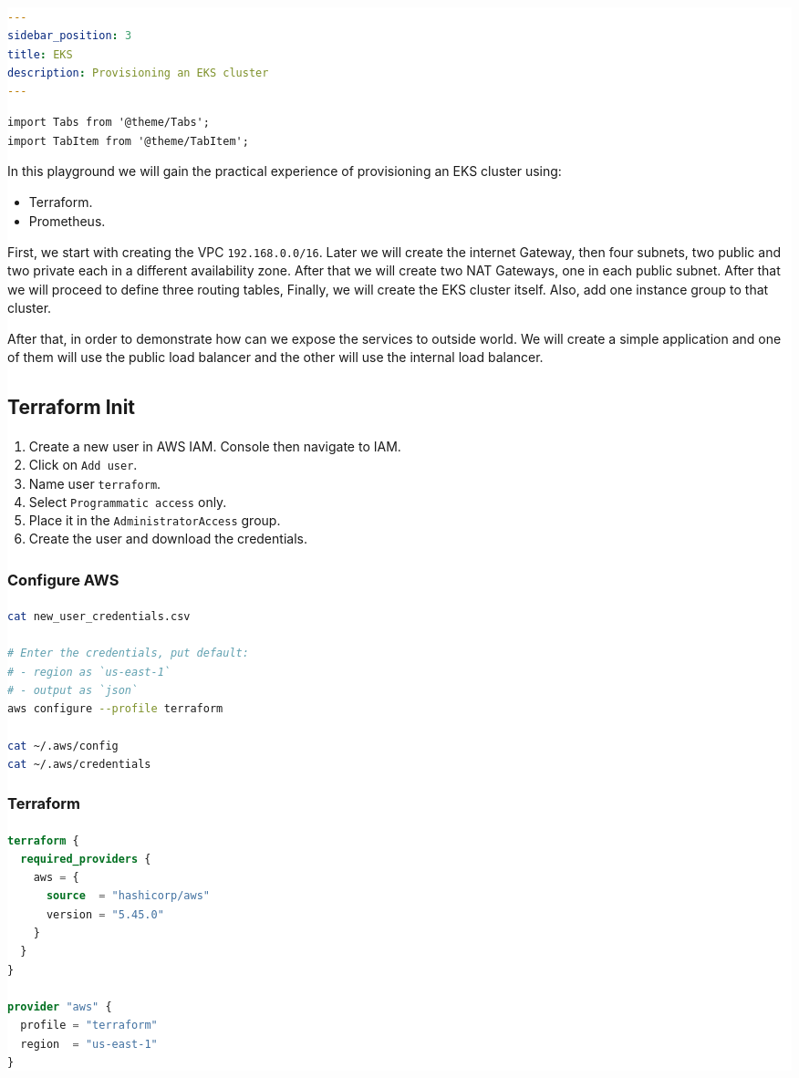 ```yaml
---
sidebar_position: 3
title: EKS
description: Provisioning an EKS cluster
---
```


```mdx-code-block
import Tabs from '@theme/Tabs';
import TabItem from '@theme/TabItem';
```

In this playground we will gain the practical experience of provisioning an EKS cluster using:
- Terraform.
- Prometheus.

First, we start with creating the VPC `192.168.0.0/16`. Later we will create the internet Gateway, then four subnets, two public and two private each in a different availability zone. After that we will create two NAT Gateways, one in each public subnet. After that we will proceed to define three routing tables, Finally, we will create the EKS cluster itself. Also, add one instance group to that cluster.

After that, in order to demonstrate how can we expose the services to outside world. We will create a simple application and one of them will use the public load balancer and the other will use the internal load balancer.

## Terraform Init
1. Create a new user in AWS IAM. Console then navigate to IAM.
2. Click on `Add user`.
3. Name user `terraform`. 
4. Select `Programmatic access` only.
5. Place it in the `AdministratorAccess` group.
6. Create the user and download the credentials.

### Configure AWS
```bash
cat new_user_credentials.csv

# Enter the credentials, put default:
# - region as `us-east-1`
# - output as `json`
aws configure --profile terraform 

cat ~/.aws/config
cat ~/.aws/credentials
```

### Terraform
```tf title="provider.tf"
terraform {
  required_providers {
    aws = {
      source  = "hashicorp/aws"
      version = "5.45.0"
    }
  }
}

provider "aws" {
  profile = "terraform"
  region  = "us-east-1"
}
```
